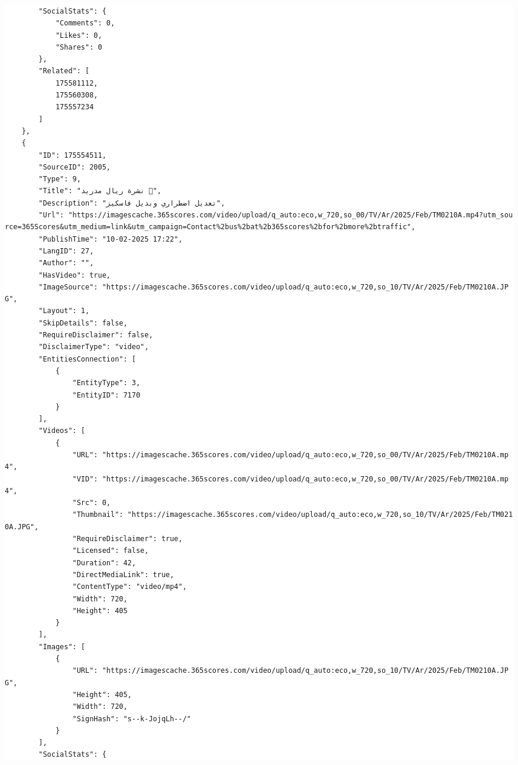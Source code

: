             "SocialStats": {
                "Comments": 0,
                "Likes": 0,
                "Shares": 0
            },
            "Related": [
                175581112,
                175560308,
                175557234
            ]
        },
        {
            "ID": 175554511,
            "SourceID": 2005,
            "Type": 9,
            "Title": "نشرة ريال مدريد 🤍",
            "Description": "تعديل اضطراري وبديل فاسكيز",
            "Url": "https://imagescache.365scores.com/video/upload/q_auto:eco,w_720,so_00/TV/Ar/2025/Feb/TM0210A.mp4?utm_source=365Scores&utm_medium=link&utm_campaign=Contact%2bus%2bat%2b365scores%2bfor%2bmore%2btraffic",
            "PublishTime": "10-02-2025 17:22",
            "LangID": 27,
            "Author": "",
            "HasVideo": true,
            "ImageSource": "https://imagescache.365scores.com/video/upload/q_auto:eco,w_720,so_10/TV/Ar/2025/Feb/TM0210A.JPG",
            "Layout": 1,
            "SkipDetails": false,
            "RequireDisclaimer": false,
            "DisclaimerType": "video",
            "EntitiesConnection": [
                {
                    "EntityType": 3,
                    "EntityID": 7170
                }
            ],
            "Videos": [
                {
                    "URL": "https://imagescache.365scores.com/video/upload/q_auto:eco,w_720,so_00/TV/Ar/2025/Feb/TM0210A.mp4",
                    "VID": "https://imagescache.365scores.com/video/upload/q_auto:eco,w_720,so_00/TV/Ar/2025/Feb/TM0210A.mp4",
                    "Src": 0,
                    "Thumbnail": "https://imagescache.365scores.com/video/upload/q_auto:eco,w_720,so_10/TV/Ar/2025/Feb/TM0210A.JPG",
                    "RequireDisclaimer": true,
                    "Licensed": false,
                    "Duration": 42,
                    "DirectMediaLink": true,
                    "ContentType": "video/mp4",
                    "Width": 720,
                    "Height": 405
                }
            ],
            "Images": [
                {
                    "URL": "https://imagescache.365scores.com/video/upload/q_auto:eco,w_720,so_10/TV/Ar/2025/Feb/TM0210A.JPG",
                    "Height": 405,
                    "Width": 720,
                    "SignHash": "s--k-JojqLh--/"
                }
            ],
            "SocialStats": {